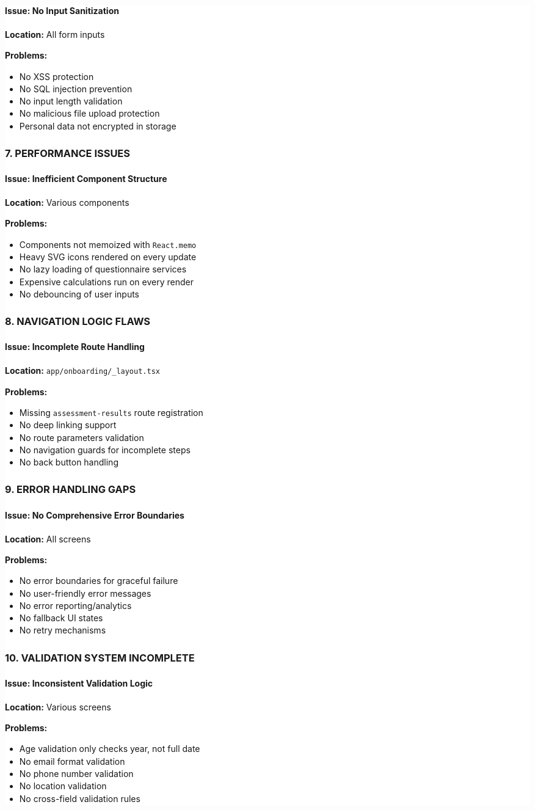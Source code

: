 #### Issue: No Input Sanitization
**Location:** All form inputs

**Problems:**
- No XSS protection
- No SQL injection prevention
- No input length validation
- No malicious file upload protection
- Personal data not encrypted in storage

### 7. **PERFORMANCE ISSUES**

#### Issue: Inefficient Component Structure
**Location:** Various components

**Problems:**
- Components not memoized with `React.memo`
- Heavy SVG icons rendered on every update
- No lazy loading of questionnaire services
- Expensive calculations run on every render
- No debouncing of user inputs

### 8. **NAVIGATION LOGIC FLAWS**

#### Issue: Incomplete Route Handling
**Location:** `app/onboarding/_layout.tsx`

**Problems:**
- Missing `assessment-results` route registration
- No deep linking support
- No route parameters validation
- No navigation guards for incomplete steps
- No back button handling

### 9. **ERROR HANDLING GAPS**

#### Issue: No Comprehensive Error Boundaries
**Location:** All screens

**Problems:**
- No error boundaries for graceful failure
- No user-friendly error messages
- No error reporting/analytics
- No fallback UI states
- No retry mechanisms

### 10. **VALIDATION SYSTEM INCOMPLETE**

#### Issue: Inconsistent Validation Logic
**Location:** Various screens

**Problems:**
- Age validation only checks year, not full date
- No email format validation
- No phone number validation
- No location validation
- No cross-field validation rules
